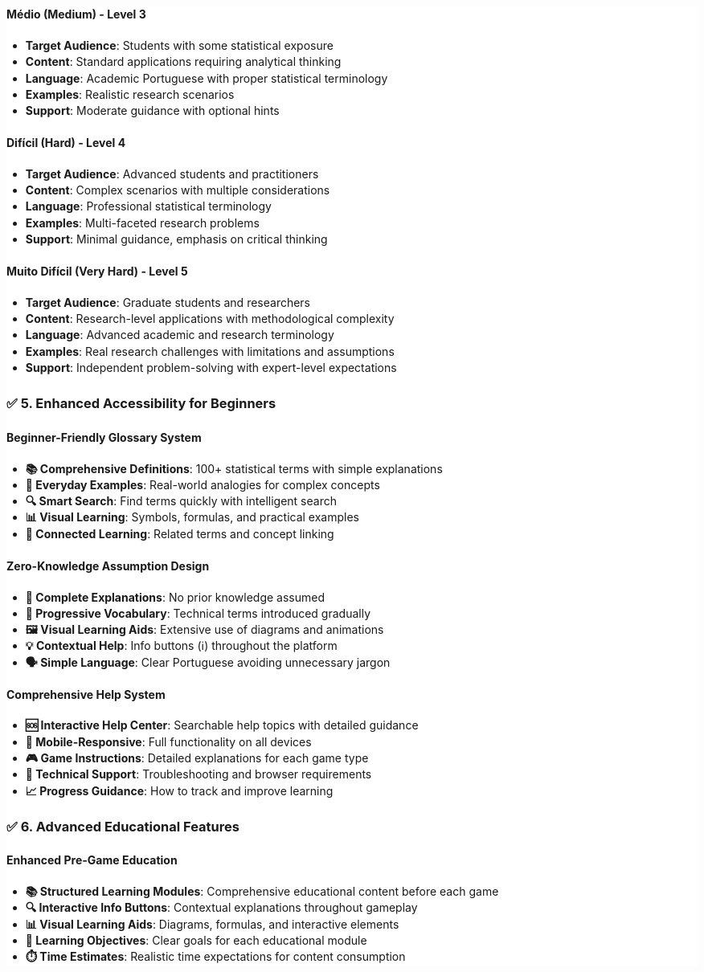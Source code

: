 #### **Médio (Medium) - Level 3**
- **Target Audience**: Students with some statistical exposure
- **Content**: Standard applications requiring analytical thinking
- **Language**: Academic Portuguese with proper statistical terminology
- **Examples**: Realistic research scenarios
- **Support**: Moderate guidance with optional hints

#### **Difícil (Hard) - Level 4**
- **Target Audience**: Advanced students and practitioners
- **Content**: Complex scenarios with multiple considerations
- **Language**: Professional statistical terminology
- **Examples**: Multi-faceted research problems
- **Support**: Minimal guidance, emphasis on critical thinking

#### **Muito Difícil (Very Hard) - Level 5**
- **Target Audience**: Graduate students and researchers
- **Content**: Research-level applications with methodological complexity
- **Language**: Advanced academic and research terminology
- **Examples**: Real research challenges with limitations and assumptions
- **Support**: Independent problem-solving with expert-level expectations

### ✅ **5. Enhanced Accessibility for Beginners**

#### **Beginner-Friendly Glossary System**
- **📚 Comprehensive Definitions**: 100+ statistical terms with simple explanations
- **🌟 Everyday Examples**: Real-world analogies for complex concepts
- **🔍 Smart Search**: Find terms quickly with intelligent search
- **📊 Visual Learning**: Symbols, formulas, and practical examples
- **🔗 Connected Learning**: Related terms and concept linking

#### **Zero-Knowledge Assumption Design**
- **📖 Complete Explanations**: No prior knowledge assumed
- **🎯 Progressive Vocabulary**: Technical terms introduced gradually
- **🖼️ Visual Learning Aids**: Extensive use of diagrams and animations
- **💡 Contextual Help**: Info buttons (ℹ️) throughout the platform
- **🗣️ Simple Language**: Clear Portuguese avoiding unnecessary jargon

#### **Comprehensive Help System**
- **🆘 Interactive Help Center**: Searchable help topics with detailed guidance
- **📱 Mobile-Responsive**: Full functionality on all devices
- **🎮 Game Instructions**: Detailed explanations for each game type
- **🔧 Technical Support**: Troubleshooting and browser requirements
- **📈 Progress Guidance**: How to track and improve learning

### ✅ **6. Advanced Educational Features**

#### **Enhanced Pre-Game Education**
- **📚 Structured Learning Modules**: Comprehensive educational content before each game
- **🔍 Interactive Info Buttons**: Contextual explanations throughout gameplay
- **📊 Visual Learning Aids**: Diagrams, formulas, and interactive elements
- **🎯 Learning Objectives**: Clear goals for each educational module
- **⏱️ Time Estimates**: Realistic time expectations for content consumption
